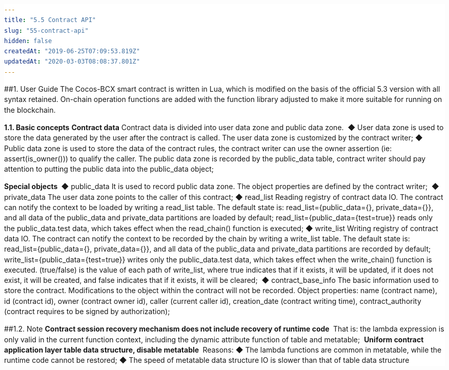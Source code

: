 ```yaml
---
title: "5.5 Contract API"
slug: "55-contract-api"
hidden: false
createdAt: "2019-06-25T07:09:53.819Z"
updatedAt: "2020-03-03T08:08:37.801Z"
---
```

##1. User Guide
The Cocos-BCX smart contract is written in Lua, which is modified on the basis of the official 5.3 version with all syntax retained. On-chain operation functions are added with the function library adjusted to make it more suitable for running on the blockchain.

**1.1. Basic concepts**
**Contract data**
Contract data is divided into user data zone and public data zone. 
◆	User data zone is used to store the data generated by the user after the contract is called. The user data zone is customized by the contract writer;
◆	Public data zone is used to store the data of the contract rules, the contract writer can use the owner assertion (ie: assert(is_owner())) to qualify the caller. The public data zone is recorded by the public_data table, contract writer should pay attention to putting the public data into the public_data object;

**Special objects **
◆	public_data
It is used to record public data zone. The object properties are defined by the contract writer; 
◆	private_data
The user data zone points to the caller of this contract;
◆	read_list
Reading registry of contract data IO. The contract can notify the context to be loaded by writing a read_list table. The default state is: read_list={public_data={}, private_data={}}, and all data of the public_data and private_data partitions are loaded by default;
read_list={public_data={test=true}} reads only the public_data.test data, which takes effect when the read_chain() function is executed;
◆	write_list
Writing registry of contract data IO. The contract can notify the context to be recorded by the chain by writing a write_list table. The default state is: read_list={public_data={}, private_data={}}, and all data of the public_data and private_data partitions are recorded by default;
write_list={public_data={test=true}} writes only the public_data.test data, which takes effect when the write_chain() function is executed. (true/false) is the value of each path of write_list, where true indicates that if it exists, it will be updated, if it does not exist, it will be created, and false indicates that if it exists, it will be cleared; 
◆	contract_base_info
The basic information used to store the contract. Modifications to the object within the contract will not be recorded. Object properties: name (contract name), id (contract id), owner (contract owner id), caller (current caller id), creation_date (contract writing time), contract_authority (contract requires to be signed by authorization);

##1.2. Note
**Contract session recovery mechanism does not include recovery of runtime code **
That is: the lambda expression is only valid in the current function context, including the dynamic attribute function of table and metatable; 
**Uniform contract application layer table data structure, disable metatable **
Reasons:
◆	The lambda functions are common in metatable, while the runtime code cannot be restored;
◆	The speed of metatable data structure IO is slower than that of table data structure
